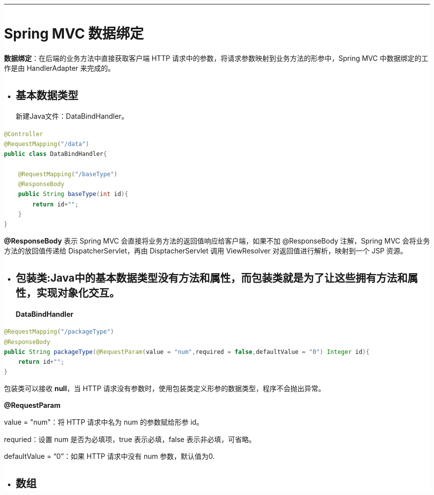 





---



# Spring MVC 数据绑定

**数据绑定**：在后端的业务方法中直接获取客户端 HTTP 请求中的参数，将请求参数映射到业务方法的形参中，Spring MVC 中数据绑定的工作是由 HandlerAdapter 来完成的。

- ## 基本数据类型

  新建Java文件：DataBindHandler。

```java
@Controller
@RequestMapping("/data")
public class DataBindHandler{

    @RequestMapping("/baseType")
	@ResponseBody
	public String baseType(int id){
    	return id+"";
	}
}


```

**@ResponseBody** 表示 Spring MVC 会直接将业务方法的返回值响应给客户端，如果不加 @ResponseBody 注解，Spring MVC 会将业务方法的放回值传递给 DispatcherServlet，再由 DisptacherServlet 调用 ViewResolver 对返回值进行解析，映射到一个 JSP 资源。

- ## **包装类**:Java中的基本数据类型没有方法和属性，而包装类就是为了让这些拥有方法和属性，实现**对象**化交互。

  **DataBindHandler**

```java
@RequestMapping("/packageType")
@ResponseBody
public String packageType(@RequestParam(value = "num",required = false,defaultValue = "0") Integer id){
    return id+"";
}
```

包装类可以接收 **null**，当 HTTP 请求没有参数时，使用包装类定义形参的数据类型，程序不会抛出异常。

**@RequestParam**

value = "num"：将 HTTP 请求中名为 num 的参数赋给形参 id。

requried：设置 num 是否为必填项，true 表示必填，false 表示非必填，可省略。

defaultValue = “0”：如果 HTTP 请求中没有 num 参数，默认值为0.

- ## **数组**
